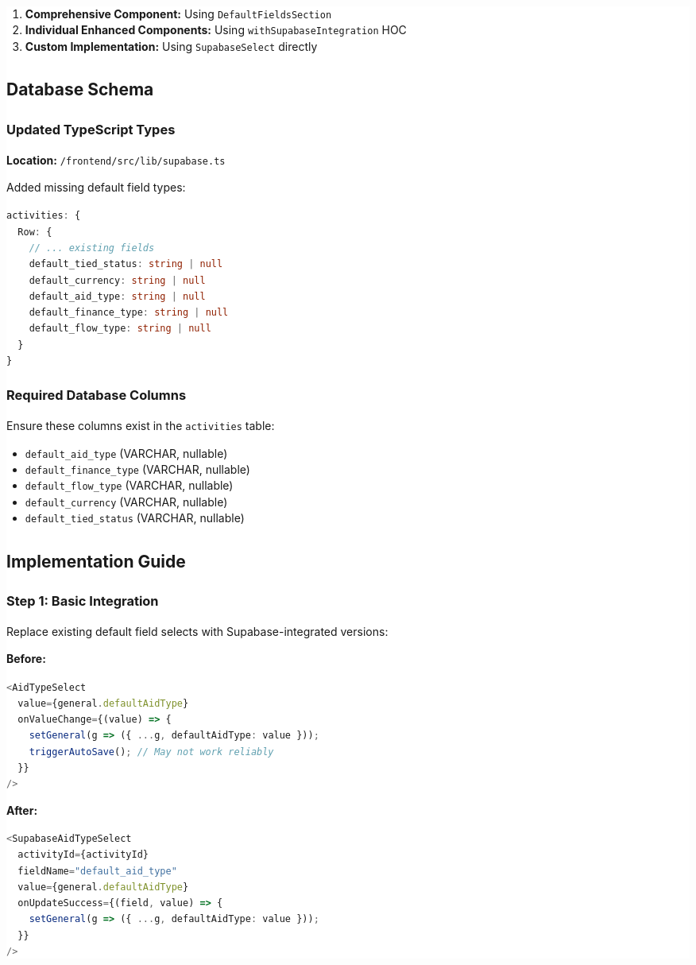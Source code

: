 1. **Comprehensive Component:** Using `DefaultFieldsSection`
2. **Individual Enhanced Components:** Using `withSupabaseIntegration` HOC
3. **Custom Implementation:** Using `SupabaseSelect` directly

## Database Schema

### Updated TypeScript Types
**Location:** `/frontend/src/lib/supabase.ts`

Added missing default field types:
```typescript
activities: {
  Row: {
    // ... existing fields
    default_tied_status: string | null
    default_currency: string | null
    default_aid_type: string | null
    default_finance_type: string | null
    default_flow_type: string | null
  }
}
```

### Required Database Columns
Ensure these columns exist in the `activities` table:
- `default_aid_type` (VARCHAR, nullable)
- `default_finance_type` (VARCHAR, nullable)
- `default_flow_type` (VARCHAR, nullable)
- `default_currency` (VARCHAR, nullable)
- `default_tied_status` (VARCHAR, nullable)

## Implementation Guide

### Step 1: Basic Integration

Replace existing default field selects with Supabase-integrated versions:

**Before:**
```typescript
<AidTypeSelect
  value={general.defaultAidType}
  onValueChange={(value) => {
    setGeneral(g => ({ ...g, defaultAidType: value }));
    triggerAutoSave(); // May not work reliably
  }}
/>
```

**After:**
```typescript
<SupabaseAidTypeSelect
  activityId={activityId}
  fieldName="default_aid_type"
  value={general.defaultAidType}
  onUpdateSuccess={(field, value) => {
    setGeneral(g => ({ ...g, defaultAidType: value }));
  }}
/>
```
